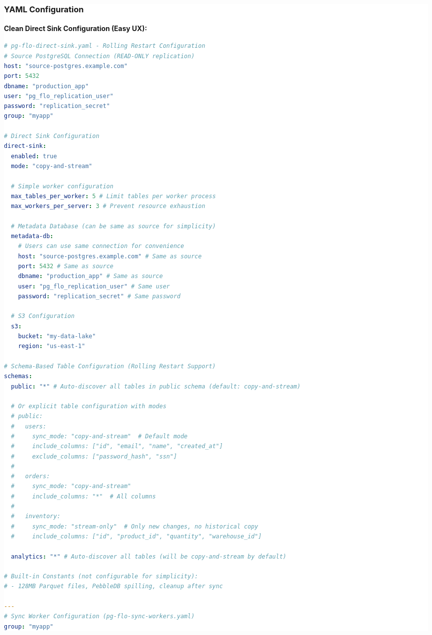 ### YAML Configuration

**Clean Direct Sink Configuration (Easy UX):**

```yaml
# pg-flo-direct-sink.yaml - Rolling Restart Configuration
# Source PostgreSQL Connection (READ-ONLY replication)
host: "source-postgres.example.com"
port: 5432
dbname: "production_app"
user: "pg_flo_replication_user"
password: "replication_secret"
group: "myapp"

# Direct Sink Configuration
direct-sink:
  enabled: true
  mode: "copy-and-stream"

  # Simple worker configuration
  max_tables_per_worker: 5 # Limit tables per worker process
  max_workers_per_server: 3 # Prevent resource exhaustion

  # Metadata Database (can be same as source for simplicity)
  metadata-db:
    # Users can use same connection for convenience
    host: "source-postgres.example.com" # Same as source
    port: 5432 # Same as source
    dbname: "production_app" # Same as source
    user: "pg_flo_replication_user" # Same user
    password: "replication_secret" # Same password

  # S3 Configuration
  s3:
    bucket: "my-data-lake"
    region: "us-east-1"

# Schema-Based Table Configuration (Rolling Restart Support)
schemas:
  public: "*" # Auto-discover all tables in public schema (default: copy-and-stream)

  # Or explicit table configuration with modes
  # public:
  #   users:
  #     sync_mode: "copy-and-stream"  # Default mode
  #     include_columns: ["id", "email", "name", "created_at"]
  #     exclude_columns: ["password_hash", "ssn"]
  #
  #   orders:
  #     sync_mode: "copy-and-stream"
  #     include_columns: "*"  # All columns
  #
  #   inventory:
  #     sync_mode: "stream-only"  # Only new changes, no historical copy
  #     include_columns: ["id", "product_id", "quantity", "warehouse_id"]

  analytics: "*" # Auto-discover all tables (will be copy-and-stream by default)

# Built-in Constants (not configurable for simplicity):
# - 128MB Parquet files, PebbleDB spilling, cleanup after sync

---
# Sync Worker Configuration (pg-flo-sync-workers.yaml)
group: "myapp"
```